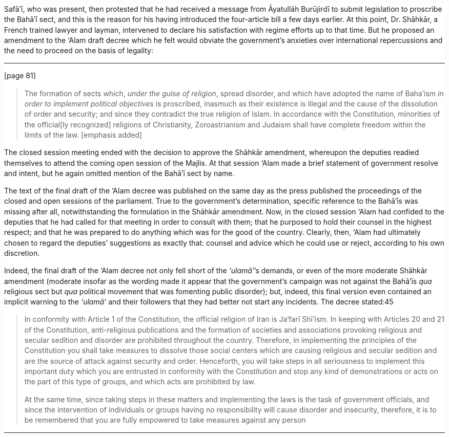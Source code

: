 Safā’ī, who was present, then protested that he had received a message from Āyatullāh Burūjirdī to submit legislation to proscribe the Bahā’ī sect, and this is the reason for his having introduced the four-article bill a few days earlier. At this point, Dr. Shāhkār, a French trained lawyer and layman, intervened to declare his satisfaction with regime efforts up to that time. But he proposed an amendment to the ‘Alam draft decree which he felt would obviate the government’s anxieties over international repercussions and the need to proceed on the basis of legality:

* * *

\[page 81\]

> The formation of sects which, _under the guise of religion_, spread disorder, and which have adopted the name of Baha’ism _in order to implement political objectives_ is proscribed, inasmuch as their existence is illegal and the cause of the dissolution of order and security; and since they contradict the true religion of Islam. In accordance with the Constitution, minorities of the official\[ly recognized\] religions of Christianity, Zoroastrianism and Judaism shall have complete freedom within the limits of the law. \[emphasis added\]

The closed session meeting ended with the decision to approve the Shāhkār amendment, whereupon the deputies readied themselves to attend the coming open session of the Majlis. At that session ‘Alam made a brief statement of government resolve and intent, but he again omitted mention of the Bahā’ī sect by name.

The text of the final draft of the ‘Alam decree was published on the same day as the press published the proceedings of the closed and open sessions of the parliament. True to the government’s determination, specific reference to the Bahā’īs was missing after all, notwithstanding the formulation in the Shāhkār amendment. Now, in the closed session ‘Alam had confided to the deputies that he had called for that meeting in order to consult with them; that he purposed to hold their counsel in the highest respect; and that he was prepared to do anything which was for the good of the country. Clearly, then, ‘Alam had ultimately chosen to regard the deputies’ suggestions as exactly that: counsel and advice which he could use or reject, according to his own discretion.

Indeed, the final draft of the ‘Alam decree not only fell short of the _‘ulamā’_’s demands, or even of the more moderate Shāhkār amendment (moderate insofar as the wording made it appear that the government’s campaign was not against the Bahā’īs _qua_ religious sect but _qua_ political movement that was fomenting public disorder); but, indeed, this final version even contained an implicit warning to the _‘ulamā’_ and their followers that they had better not start any incidents. The decree stated:45

> In conformity with Article 1 of the Constitution, the official religion of Iran is Ja‘farī Shī‘ism. In keeping with Articles 20 and 21 of the Constitution, anti-religious publications and the formation of societies and associations provoking religious and secular sedition and disorder are prohibited throughout the country. Therefore, in implementing the principles of the Constitution you shall take measures to dissolve those social centers which are causing religious and secular sedition and are the source of attack against security and order. Henceforth, you will take steps in all seriousness to implement this important duty which you are entrusted in conformity with the Constitution and stop any kind of demonstrations or acts on the part of this type of groups, and which acts are prohibited by law.
> 
> At the same time, since taking steps in these matters and implementing the laws is the task of government officials, and since the intervention of individuals or groups having no responsibility will cause disorder and insecurity, therefore, it is to be remembered that you are fully empowered to take measures against any person

* * *
